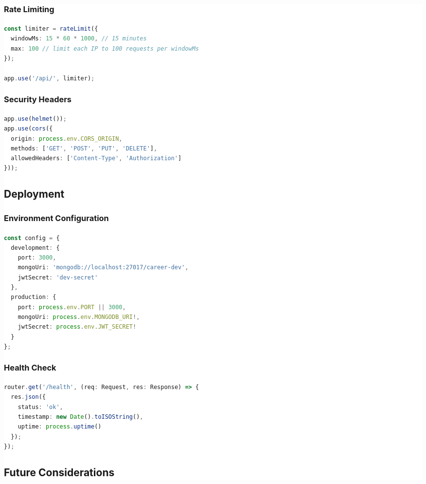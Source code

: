 ### Rate Limiting
```typescript
const limiter = rateLimit({
  windowMs: 15 * 60 * 1000, // 15 minutes
  max: 100 // limit each IP to 100 requests per windowMs
});

app.use('/api/', limiter);
```

### Security Headers
```typescript
app.use(helmet());
app.use(cors({
  origin: process.env.CORS_ORIGIN,
  methods: ['GET', 'POST', 'PUT', 'DELETE'],
  allowedHeaders: ['Content-Type', 'Authorization']
}));
```

## Deployment

### Environment Configuration
```typescript
const config = {
  development: {
    port: 3000,
    mongoUri: 'mongodb://localhost:27017/career-dev',
    jwtSecret: 'dev-secret'
  },
  production: {
    port: process.env.PORT || 3000,
    mongoUri: process.env.MONGODB_URI!,
    jwtSecret: process.env.JWT_SECRET!
  }
};
```

### Health Check
```typescript
router.get('/health', (req: Request, res: Response) => {
  res.json({
    status: 'ok',
    timestamp: new Date().toISOString(),
    uptime: process.uptime()
  });
});
```

## Future Considerations
